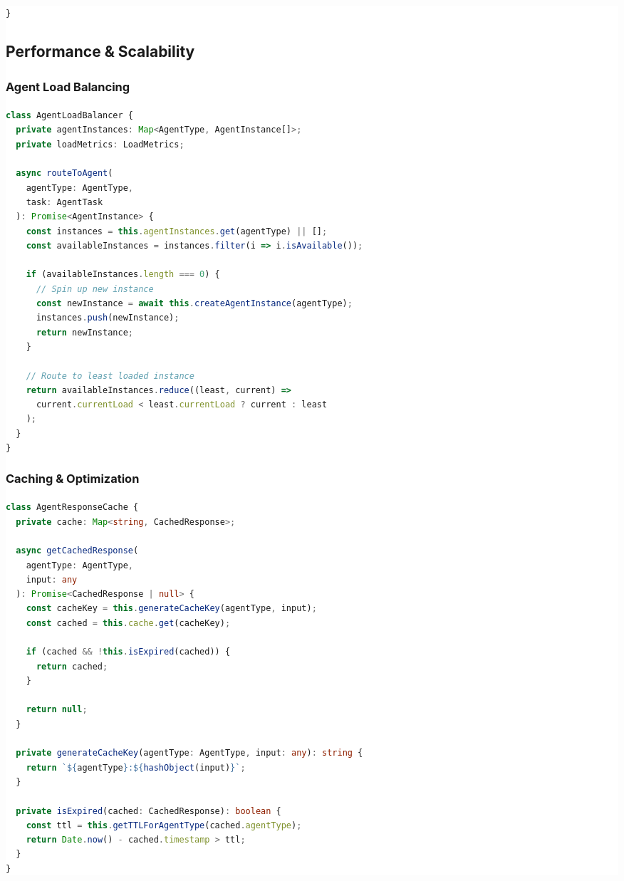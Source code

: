 ```typescript
}
```

## Performance & Scalability

### Agent Load Balancing
```typescript
class AgentLoadBalancer {
  private agentInstances: Map<AgentType, AgentInstance[]>;
  private loadMetrics: LoadMetrics;
  
  async routeToAgent(
    agentType: AgentType,
    task: AgentTask
  ): Promise<AgentInstance> {
    const instances = this.agentInstances.get(agentType) || [];
    const availableInstances = instances.filter(i => i.isAvailable());
    
    if (availableInstances.length === 0) {
      // Spin up new instance
      const newInstance = await this.createAgentInstance(agentType);
      instances.push(newInstance);
      return newInstance;
    }
    
    // Route to least loaded instance
    return availableInstances.reduce((least, current) => 
      current.currentLoad < least.currentLoad ? current : least
    );
  }
}
```

### Caching & Optimization
```typescript
class AgentResponseCache {
  private cache: Map<string, CachedResponse>;
  
  async getCachedResponse(
    agentType: AgentType,
    input: any
  ): Promise<CachedResponse | null> {
    const cacheKey = this.generateCacheKey(agentType, input);
    const cached = this.cache.get(cacheKey);
    
    if (cached && !this.isExpired(cached)) {
      return cached;
    }
    
    return null;
  }
  
  private generateCacheKey(agentType: AgentType, input: any): string {
    return `${agentType}:${hashObject(input)}`;
  }
  
  private isExpired(cached: CachedResponse): boolean {
    const ttl = this.getTTLForAgentType(cached.agentType);
    return Date.now() - cached.timestamp > ttl;
  }
}
```
